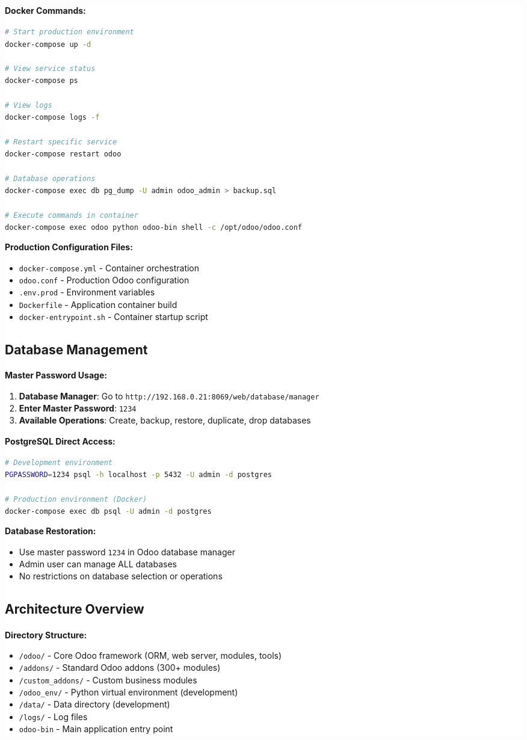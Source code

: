 **Docker Commands:**
```bash
# Start production environment
docker-compose up -d

# View service status
docker-compose ps

# View logs
docker-compose logs -f

# Restart specific service
docker-compose restart odoo

# Database operations
docker-compose exec db pg_dump -U admin odoo_admin > backup.sql

# Execute commands in container
docker-compose exec odoo python odoo-bin shell -c /opt/odoo/odoo.conf
```

**Production Configuration Files:**
- `docker-compose.yml` - Container orchestration
- `odoo.conf` - Production Odoo configuration
- `.env.prod` - Environment variables
- `Dockerfile` - Application container build
- `docker-entrypoint.sh` - Container startup script

## Database Management

**Master Password Usage:**
1. **Database Manager**: Go to `http://192.168.0.21:8069/web/database/manager`
2. **Enter Master Password**: `1234`
3. **Available Operations**: Create, backup, restore, duplicate, drop databases

**PostgreSQL Direct Access:**
```bash
# Development environment
PGPASSWORD=1234 psql -h localhost -p 5432 -U admin -d postgres

# Production environment (Docker)
docker-compose exec db psql -U admin -d postgres
```

**Database Restoration:**
- Use master password `1234` in Odoo database manager
- Admin user can manage ALL databases
- No restrictions on database selection or operations

## Architecture Overview

**Directory Structure:**
- `/odoo/` - Core Odoo framework (ORM, web server, modules, tools)
- `/addons/` - Standard Odoo addons (300+ modules)
- `/custom_addons/` - Custom business modules
- `/odoo_env/` - Python virtual environment (development)
- `/data/` - Data directory (development)
- `/logs/` - Log files
- `odoo-bin` - Main application entry point
